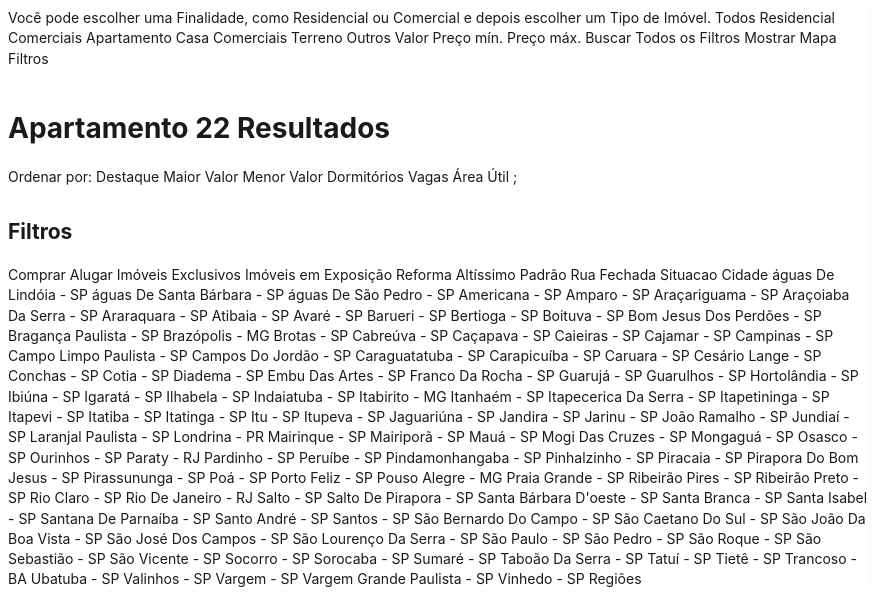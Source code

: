 Você pode escolher uma Finalidade, como Residencial ou Comercial e depois escolher um Tipo de Imóvel. 
Todos 
Residencial 
Comerciais 
Apartamento 
Casa 
Comerciais 
Terreno 
Outros 
Valor 
Preço mín. 
Preço máx. 
Buscar  Todos os Filtros Mostrar Mapa 
Filtros
# Apartamento 22 Resultados 
Ordenar por:  Destaque Maior Valor Menor Valor Dormitórios Vagas Área Útil
; 
##  Filtros
Comprar 
Alugar 
Imóveis Exclusivos 
Imóveis em Exposição 
Reforma 
Altíssimo Padrão 
Rua Fechada 
Situacao 
Cidade águas De Lindóia - SP águas De Santa Bárbara - SP águas De São Pedro - SP Americana - SP Amparo - SP Araçariguama - SP Araçoiaba Da Serra - SP Araraquara - SP Atibaia - SP Avaré - SP Barueri - SP Bertioga - SP Boituva - SP Bom Jesus Dos Perdões - SP Bragança Paulista - SP Brazópolis - MG Brotas - SP Cabreúva - SP Caçapava - SP Caieiras - SP Cajamar - SP Campinas - SP Campo Limpo Paulista - SP Campos Do Jordão - SP Caraguatatuba - SP Carapicuíba - SP Caruara - SP Cesário Lange - SP Conchas - SP Cotia - SP Diadema - SP Embu Das Artes - SP Franco Da Rocha - SP Guarujá - SP Guarulhos - SP Hortolândia - SP Ibiúna - SP Igaratá - SP Ilhabela - SP Indaiatuba - SP Itabirito - MG Itanhaém - SP Itapecerica Da Serra - SP Itapetininga - SP Itapevi - SP Itatiba - SP Itatinga - SP Itu - SP Itupeva - SP Jaguariúna - SP Jandira - SP Jarinu - SP João Ramalho - SP Jundiaí - SP Laranjal Paulista - SP Londrina - PR Mairinque - SP Mairiporã - SP Mauá - SP Mogi Das Cruzes - SP Mongaguá - SP Osasco - SP Ourinhos - SP Paraty - RJ Pardinho - SP Peruíbe - SP Pindamonhangaba - SP Pinhalzinho - SP Piracaia - SP Pirapora Do Bom Jesus - SP Pirassununga - SP Poá - SP Porto Feliz - SP Pouso Alegre - MG Praia Grande - SP Ribeirão Pires - SP Ribeirão Preto - SP Rio Claro - SP Rio De Janeiro - RJ Salto - SP Salto De Pirapora - SP Santa Bárbara D'oeste - SP Santa Branca - SP Santa Isabel - SP Santana De Parnaíba - SP Santo André - SP Santos - SP São Bernardo Do Campo - SP São Caetano Do Sul - SP São João Da Boa Vista - SP São José Dos Campos - SP São Lourenço Da Serra - SP São Paulo - SP São Pedro - SP São Roque - SP São Sebastião - SP São Vicente - SP Socorro - SP Sorocaba - SP Sumaré - SP Taboão Da Serra - SP Tatuí - SP Tietê - SP Trancoso - BA Ubatuba - SP Valinhos - SP Vargem - SP Vargem Grande Paulista - SP Vinhedo - SP
Regiões 